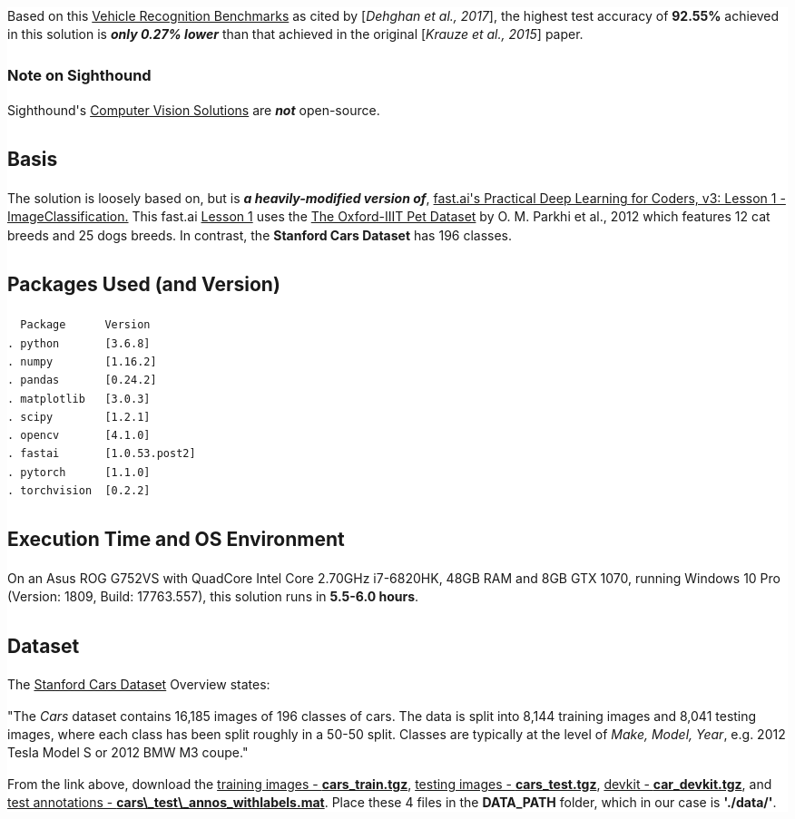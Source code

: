 Based on this [Vehicle Recognition Benchmarks](https://www.sighthound.com/technology/vehicle-recognition/benchmarks) as cited by [*Dehghan et al., 2017*], the highest test accuracy of **92.55%** achieved in this solution is ***only 0.27% lower*** than that achieved in the original [*Krauze et al., 2015*] paper. 

### Note on Sighthound
Sighthound's [Computer Vision Solutions](https://www.sighthound.com/products/sighthound-io) are ***not*** open-source.

## Basis

The solution is loosely based on, but is ***a heavily-modified version of***, 
[fast.ai's Practical Deep Learning for Coders, v3: Lesson 1 - ImageClassification.](https://course.fast.ai/videos/?lesson=1)
This fast.ai [Lesson 1](https://github.com/fastai/course-v3/blob/master/nbs/dl1/lesson1-pets.ipynb) uses the [The Oxford-IIIT Pet Dataset](http://www.robots.ox.ac.uk/~vgg/data/pets/) by O. M. Parkhi et al., 2012 which features 12 cat breeds and 25 dogs breeds. In contrast, the **Stanford Cars Dataset** has 196 classes.

## Packages Used (and Version)
      Package      Version
    . python       [3.6.8]       
    . numpy        [1.16.2]      
    . pandas       [0.24.2]      
    . matplotlib   [3.0.3]       
    . scipy        [1.2.1]       
    . opencv       [4.1.0]       
    . fastai       [1.0.53.post2]
    . pytorch      [1.1.0]       
    . torchvision  [0.2.2]       

## Execution Time and OS Environment
On an Asus ROG G752VS with QuadCore Intel Core 2.70GHz i7-6820HK, 48GB RAM and 8GB GTX 1070, running Windows 10 Pro (Version: 1809, Build: 17763.557), this solution runs in **5.5-6.0 hours**.

## Dataset

The [Stanford Cars Dataset](https://ai.stanford.edu/~jkrause/cars/car_dataset.html) Overview states:

"The *Cars* dataset contains 16,185 images of 196 classes of cars. The data is split into 8,144 training images and 8,041 testing images, where each class has been split roughly in a 50-50 split. Classes are typically at the level of *Make, Model, Year*, e.g. 2012 Tesla Model S or 2012 BMW M3 coupe."

From the link above, download the [training images - **cars_train.tgz**](http://imagenet.stanford.edu/internal/car196/cars_train.tgz), [testing images - **cars_test.tgz**](http://imagenet.stanford.edu/internal/car196/cars_test.tgz), [devkit - **car_devkit.tgz**](https://ai.stanford.edu/~jkrause/cars/car_devkit.tgz), and [test annotations - **cars\\_test\\_annos\_withlabels.mat**](http://imagenet.stanford.edu/internal/car196/cars_test_annoswithlabels.mat). Place these 4 files in the **DATA_PATH** folder, which in our case is **'./data/'**.
